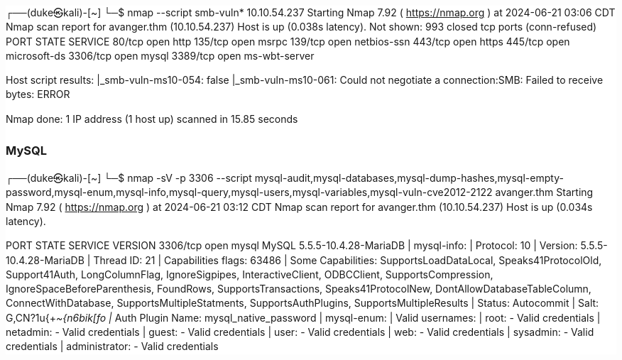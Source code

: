 ┌──(duke㉿kali)-[~]
└─$ nmap --script smb-vuln* 10.10.54.237 
Starting Nmap 7.92 ( https://nmap.org ) at 2024-06-21 03:06 CDT
Nmap scan report for avanger.thm (10.10.54.237)
Host is up (0.038s latency).
Not shown: 993 closed tcp ports (conn-refused)
PORT     STATE SERVICE
80/tcp   open  http
135/tcp  open  msrpc
139/tcp  open  netbios-ssn
443/tcp  open  https
445/tcp  open  microsoft-ds
3306/tcp open  mysql
3389/tcp open  ms-wbt-server

Host script results:
|_smb-vuln-ms10-054: false
|_smb-vuln-ms10-061: Could not negotiate a connection:SMB: Failed to receive bytes: ERROR

Nmap done: 1 IP address (1 host up) scanned in 15.85 seconds

### MySQL

┌──(duke㉿kali)-[~]
└─$ nmap -sV -p 3306 --script mysql-audit,mysql-databases,mysql-dump-hashes,mysql-empty-password,mysql-enum,mysql-info,mysql-query,mysql-users,mysql-variables,mysql-vuln-cve2012-2122 avanger.thm
Starting Nmap 7.92 ( https://nmap.org ) at 2024-06-21 03:12 CDT
Nmap scan report for avanger.thm (10.10.54.237)
Host is up (0.034s latency).

PORT     STATE SERVICE VERSION
3306/tcp open  mysql   MySQL 5.5.5-10.4.28-MariaDB
| mysql-info: 
|   Protocol: 10
|   Version: 5.5.5-10.4.28-MariaDB
|   Thread ID: 21
|   Capabilities flags: 63486
|   Some Capabilities: SupportsLoadDataLocal, Speaks41ProtocolOld, Support41Auth, LongColumnFlag, IgnoreSigpipes, InteractiveClient, ODBCClient, SupportsCompression, IgnoreSpaceBeforeParenthesis, FoundRows, SupportsTransactions, Speaks41ProtocolNew, DontAllowDatabaseTableColumn, ConnectWithDatabase, SupportsMultipleStatments, SupportsAuthPlugins, SupportsMultipleResults
|   Status: Autocommit
|   Salt: G,CN?1u{+_~{n6bik[fo
|_  Auth Plugin Name: mysql_native_password
| mysql-enum: 
|   Valid usernames: 
|     root:<empty> - Valid credentials
|     netadmin:<empty> - Valid credentials
|     guest:<empty> - Valid credentials
|     user:<empty> - Valid credentials
|     web:<empty> - Valid credentials
|     sysadmin:<empty> - Valid credentials
|     administrator:<empty> - Valid credentials